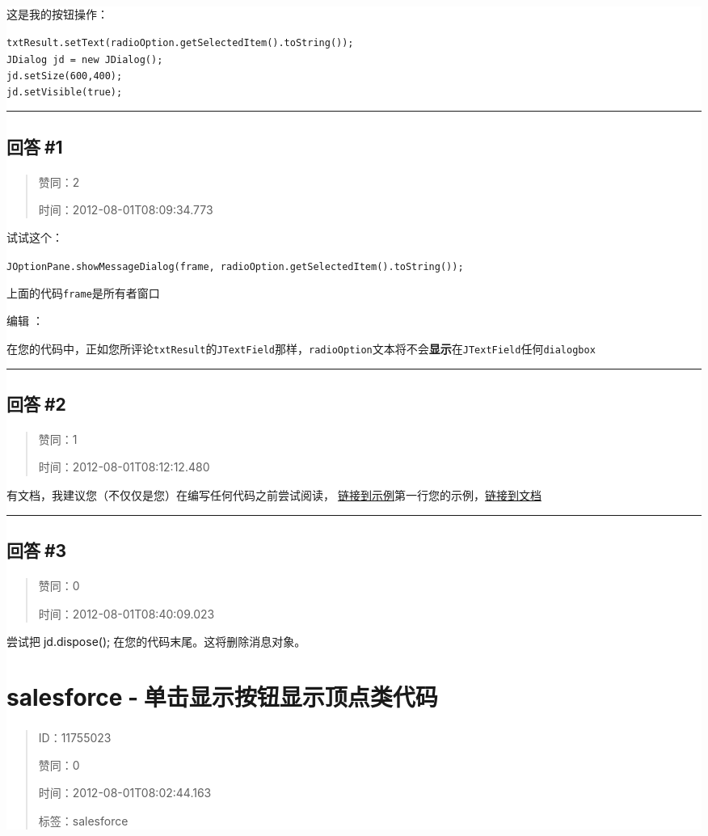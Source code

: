 这是我的按钮操作：

```
txtResult.setText(radioOption.getSelectedItem().toString());
JDialog jd = new JDialog();
jd.setSize(600,400); 
jd.setVisible(true); 
```

* * *

## 回答 #1

> 赞同：2
> 
> 时间：2012-08-01T08:09:34.773

试试这个：

```
JOptionPane.showMessageDialog(frame, radioOption.getSelectedItem().toString()); 
```

上面的代码`frame`是所有者窗口

编辑 ：

在您的代码中，正如您所评论`txtResult`的`JTextField`那样，`radioOption`文本将不会**显示**在`JTextField`任何`dialogbox`

* * *

## 回答 #2

> 赞同：1
> 
> 时间：2012-08-01T08:12:12.480

有文档，我建议您（不仅仅是您）在编写任何代码之前尝试阅读， [链接到示例](http://docs.oracle.com/javase/tutorial/uiswing/examples/components/index.html#RadioButtonDemo)第一行您的示例，[链接到文档](http://docs.oracle.com/javase/tutorial/)

* * *

## 回答 #3

> 赞同：0
> 
> 时间：2012-08-01T08:40:09.023

尝试把 jd.dispose(); 在您的代码末尾。这将删除消息对象。

# salesforce - 单击显示按钮显示顶点类代码

> ID：11755023
> 
> 赞同：0
> 
> 时间：2012-08-01T08:02:44.163
> 
> 标签：salesforce
